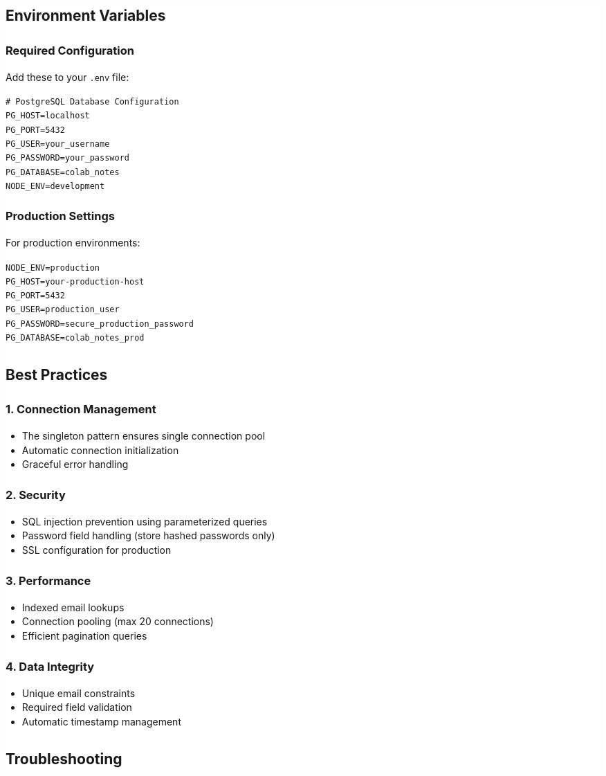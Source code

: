 ## Environment Variables

### Required Configuration
Add these to your `.env` file:

```env
# PostgreSQL Database Configuration
PG_HOST=localhost
PG_PORT=5432
PG_USER=your_username
PG_PASSWORD=your_password
PG_DATABASE=colab_notes
NODE_ENV=development
```

### Production Settings
For production environments:
```env
NODE_ENV=production
PG_HOST=your-production-host
PG_PORT=5432
PG_USER=production_user
PG_PASSWORD=secure_production_password
PG_DATABASE=colab_notes_prod
```

## Best Practices

### 1. Connection Management
- The singleton pattern ensures single connection pool
- Automatic connection initialization
- Graceful error handling

### 2. Security
- SQL injection prevention using parameterized queries
- Password field handling (store hashed passwords only)
- SSL configuration for production

### 3. Performance
- Indexed email lookups
- Connection pooling (max 20 connections)
- Efficient pagination queries

### 4. Data Integrity
- Unique email constraints
- Required field validation
- Automatic timestamp management

## Troubleshooting
